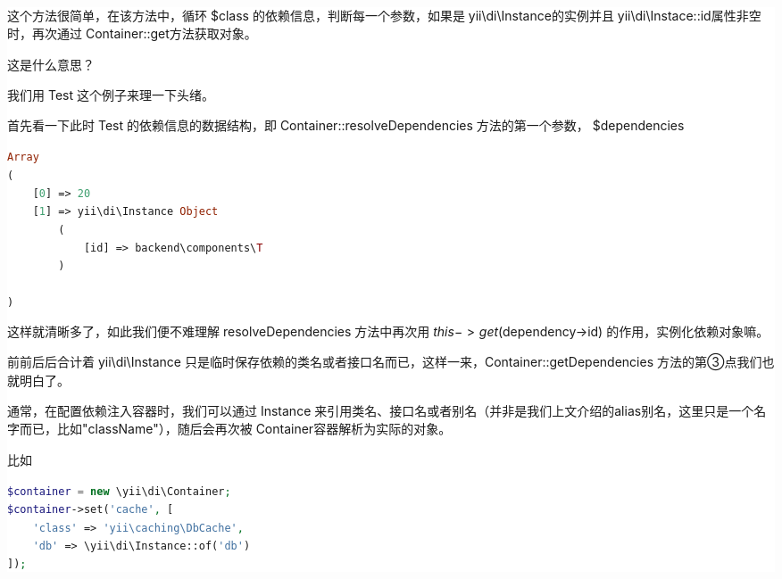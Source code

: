 这个方法很简单，在该方法中，循环 $class 的依赖信息，判断每一个参数，如果是 yii\di\Instance的实例并且 yii\di\Instace::id属性非空时，再次通过 Container::get方法获取对象。

这是什么意思？

我们用 Test 这个例子来理一下头绪。

首先看一下此时 Test 的依赖信息的数据结构，即 Container::resolveDependencies 方法的第一个参数， $dependencies

```php
Array
(
    [0] => 20
    [1] => yii\di\Instance Object
        (
            [id] => backend\components\T
        )

)
```

这样就清晰多了，如此我们便不难理解 resolveDependencies 方法中再次用 $this->get($dependency->id) 的作用，实例化依赖对象嘛。

前前后后合计着 yii\di\Instance 只是临时保存依赖的类名或者接口名而已，这样一来，Container::getDependencies 方法的第③点我们也就明白了。

通常，在配置依赖注入容器时，我们可以通过 Instance 来引用类名、接口名或者别名（并非是我们上文介绍的alias别名，这里只是一个名字而已，比如"className"），随后会再次被 Container容器解析为实际的对象。

比如

```php
$container = new \yii\di\Container;
$container->set('cache', [
    'class' => 'yii\caching\DbCache',
    'db' => \yii\di\Instance::of('db')
]);
```

